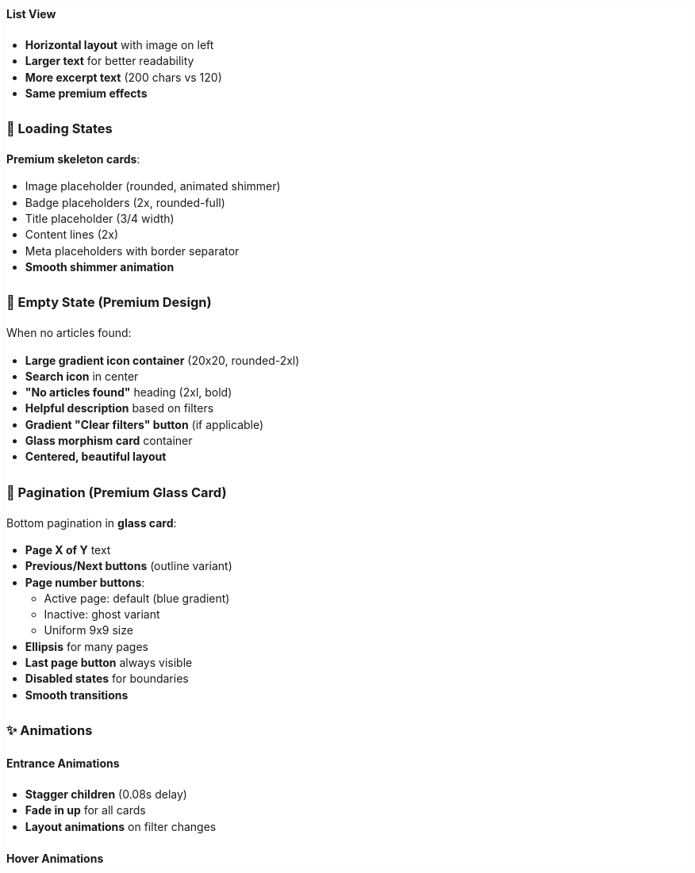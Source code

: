 #### List View

- **Horizontal layout** with image on left
- **Larger text** for better readability
- **More excerpt text** (200 chars vs 120)
- **Same premium effects**

### 🎨 Loading States

**Premium skeleton cards**:

- Image placeholder (rounded, animated shimmer)
- Badge placeholders (2x, rounded-full)
- Title placeholder (3/4 width)
- Content lines (2x)
- Meta placeholders with border separator
- **Smooth shimmer animation**

### 🚫 Empty State (Premium Design)

When no articles found:

- **Large gradient icon container** (20x20, rounded-2xl)
- **Search icon** in center
- **"No articles found"** heading (2xl, bold)
- **Helpful description** based on filters
- **Gradient "Clear filters" button** (if applicable)
- **Glass morphism card** container
- **Centered, beautiful layout**

### 📄 Pagination (Premium Glass Card)

Bottom pagination in **glass card**:

- **Page X of Y** text
- **Previous/Next buttons** (outline variant)
- **Page number buttons**:
  - Active page: default (blue gradient)
  - Inactive: ghost variant
  - Uniform 9x9 size
- **Ellipsis** for many pages
- **Last page button** always visible
- **Disabled states** for boundaries
- **Smooth transitions**

### ✨ Animations

#### Entrance Animations

- **Stagger children** (0.08s delay)
- **Fade in up** for all cards
- **Layout animations** on filter changes

#### Hover Animations
